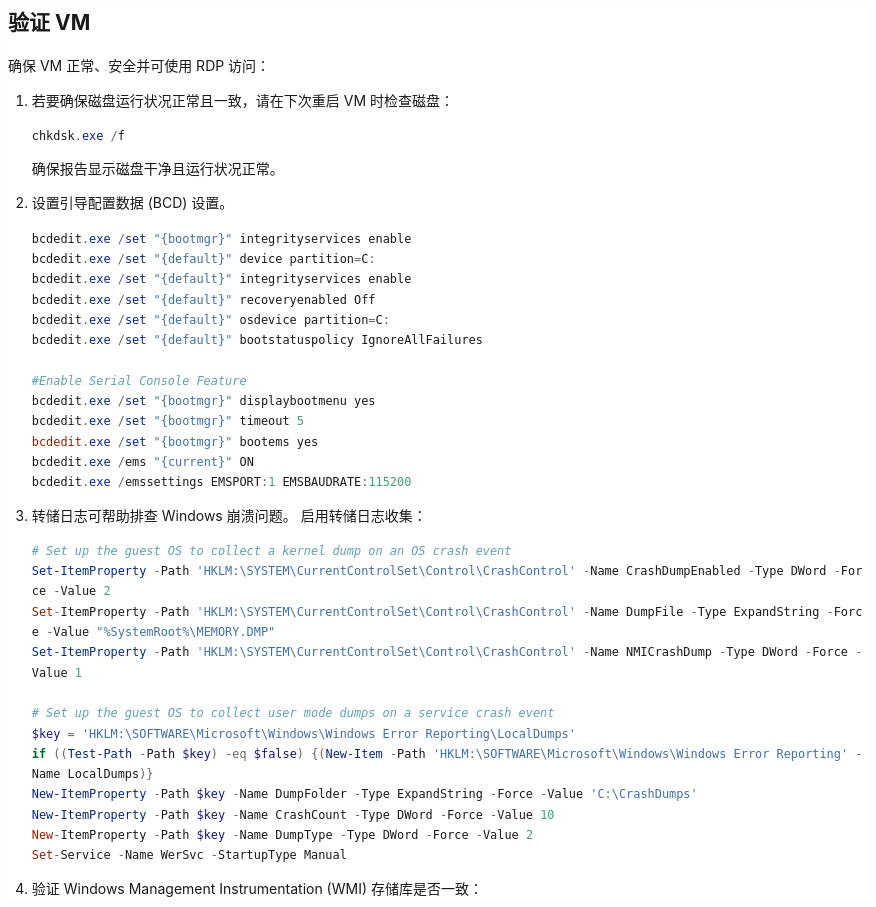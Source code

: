 ## <a name="verify-the-vm"></a>验证 VM

确保 VM 正常、安全并可使用 RDP 访问：

1. 若要确保磁盘运行状况正常且一致，请在下次重启 VM 时检查磁盘：

    ```powershell
    chkdsk.exe /f
    ```

    确保报告显示磁盘干净且运行状况正常。

1. 设置引导配置数据 (BCD) 设置。

    ```powershell
    bcdedit.exe /set "{bootmgr}" integrityservices enable
    bcdedit.exe /set "{default}" device partition=C:
    bcdedit.exe /set "{default}" integrityservices enable
    bcdedit.exe /set "{default}" recoveryenabled Off
    bcdedit.exe /set "{default}" osdevice partition=C:
    bcdedit.exe /set "{default}" bootstatuspolicy IgnoreAllFailures

    #Enable Serial Console Feature
    bcdedit.exe /set "{bootmgr}" displaybootmenu yes
    bcdedit.exe /set "{bootmgr}" timeout 5
    bcdedit.exe /set "{bootmgr}" bootems yes
    bcdedit.exe /ems "{current}" ON
    bcdedit.exe /emssettings EMSPORT:1 EMSBAUDRATE:115200
    ```

1. 转储日志可帮助排查 Windows 崩溃问题。 启用转储日志收集：

    ```powershell
    # Set up the guest OS to collect a kernel dump on an OS crash event
    Set-ItemProperty -Path 'HKLM:\SYSTEM\CurrentControlSet\Control\CrashControl' -Name CrashDumpEnabled -Type DWord -Force -Value 2
    Set-ItemProperty -Path 'HKLM:\SYSTEM\CurrentControlSet\Control\CrashControl' -Name DumpFile -Type ExpandString -Force -Value "%SystemRoot%\MEMORY.DMP"
    Set-ItemProperty -Path 'HKLM:\SYSTEM\CurrentControlSet\Control\CrashControl' -Name NMICrashDump -Type DWord -Force -Value 1

    # Set up the guest OS to collect user mode dumps on a service crash event
    $key = 'HKLM:\SOFTWARE\Microsoft\Windows\Windows Error Reporting\LocalDumps'
    if ((Test-Path -Path $key) -eq $false) {(New-Item -Path 'HKLM:\SOFTWARE\Microsoft\Windows\Windows Error Reporting' -Name LocalDumps)}
    New-ItemProperty -Path $key -Name DumpFolder -Type ExpandString -Force -Value 'C:\CrashDumps'
    New-ItemProperty -Path $key -Name CrashCount -Type DWord -Force -Value 10
    New-ItemProperty -Path $key -Name DumpType -Type DWord -Force -Value 2
    Set-Service -Name WerSvc -StartupType Manual
    ```
1. 验证 Windows Management Instrumentation (WMI) 存储库是否一致：
